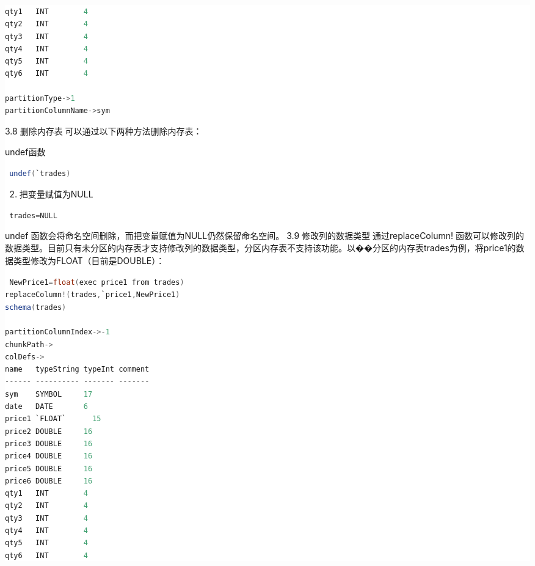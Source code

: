  ```java 
qty1   INT        4              
qty2   INT        4              
qty3   INT        4              
qty4   INT        4              
qty5   INT        4              
qty6   INT        4              

partitionType->1
partitionColumnName->sym
  ``` 
  
 
 3.8 删除内存表 
可以通过以下两种方法删除内存表： 
 
 undef函数 
 
 
  
 ```java 
  undef(`trades)
  ``` 
  
 
2. 把变量赋值为NULL 
 
  
 ```java 
  trades=NULL
  ``` 
  
 
undef 函数会将命名空间删除，而把变量赋值为NULL仍然保留命名空间。 
 3.9 修改列的数据类型 
通过replaceColumn! 函数可以修改列的数据类型。目前只有未分区的内存表才支持修改列的数据类型，分区内存表不支持该功能。以��分区的内存表trades为例，将price1的数据类型修改为FLOAT（目前是DOUBLE）： 
 
  
 ```java 
  NewPrice1=float(exec price1 from trades)
replaceColumn!(trades,`price1,NewPrice1)
schema(trades)

partitionColumnIndex->-1
chunkPath->
colDefs->
name   typeString typeInt comment
------ ---------- ------- -------
sym    SYMBOL     17             
date   DATE       6              
price1 `FLOAT`      15             
price2 DOUBLE     16             
price3 DOUBLE     16             
price4 DOUBLE     16             
price5 DOUBLE     16             
price6 DOUBLE     16             
qty1   INT        4              
qty2   INT        4              
qty3   INT        4              
qty4   INT        4              
qty5   INT        4              
qty6   INT        4  
  ``` 
  